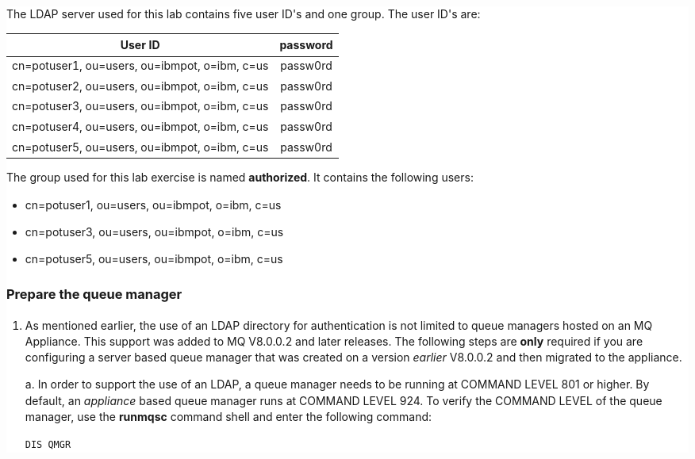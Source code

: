The LDAP server used for this lab contains five user ID's and one group.
The user ID's are:

|                  User ID                      | password  | 
|:---------------------------------------------:|:---------:|
| cn=potuser1, ou=users, ou=ibmpot, o=ibm, c=us | passw0rd  |
| cn=potuser2, ou=users, ou=ibmpot, o=ibm, c=us | passw0rd  |
| cn=potuser3, ou=users, ou=ibmpot, o=ibm, c=us | passw0rd  |
| cn=potuser4, ou=users, ou=ibmpot, o=ibm, c=us | passw0rd  |
| cn=potuser5, ou=users, ou=ibmpot, o=ibm, c=us | passw0rd  |
  
The group used for this lab exercise is named **authorized**. It
contains the following users:

-   cn=potuser1, ou=users, ou=ibmpot, o=ibm, c=us

-   cn=potuser3, ou=users, ou=ibmpot, o=ibm, c=us

-   cn=potuser5, ou=users, ou=ibmpot, o=ibm, c=us

### Prepare the queue manager 

1. As mentioned earlier, the use of an LDAP directory for authentication is 
   not limited to queue managers hosted on an MQ Appliance. This support was 
   added to MQ V8.0.0.2 and later releases. 
   The following steps are **only** required if you are configuring a server 
	based queue manager that was created on a version *earlier* V8.0.0.2 and 
	then migrated to the appliance. 
	
	a. In order to support the use of an LDAP, a queue manager needs to be 		running at COMMAND LEVEL 801 or higher. By default, an *appliance* 
		based queue manager runs at COMMAND LEVEL 924. To verify the COMMAND 
		LEVEL of the queue manager, use the **runmqsc** command shell and enter 
		the following command: 
	
	```
	DIS QMGR
	``` 
	